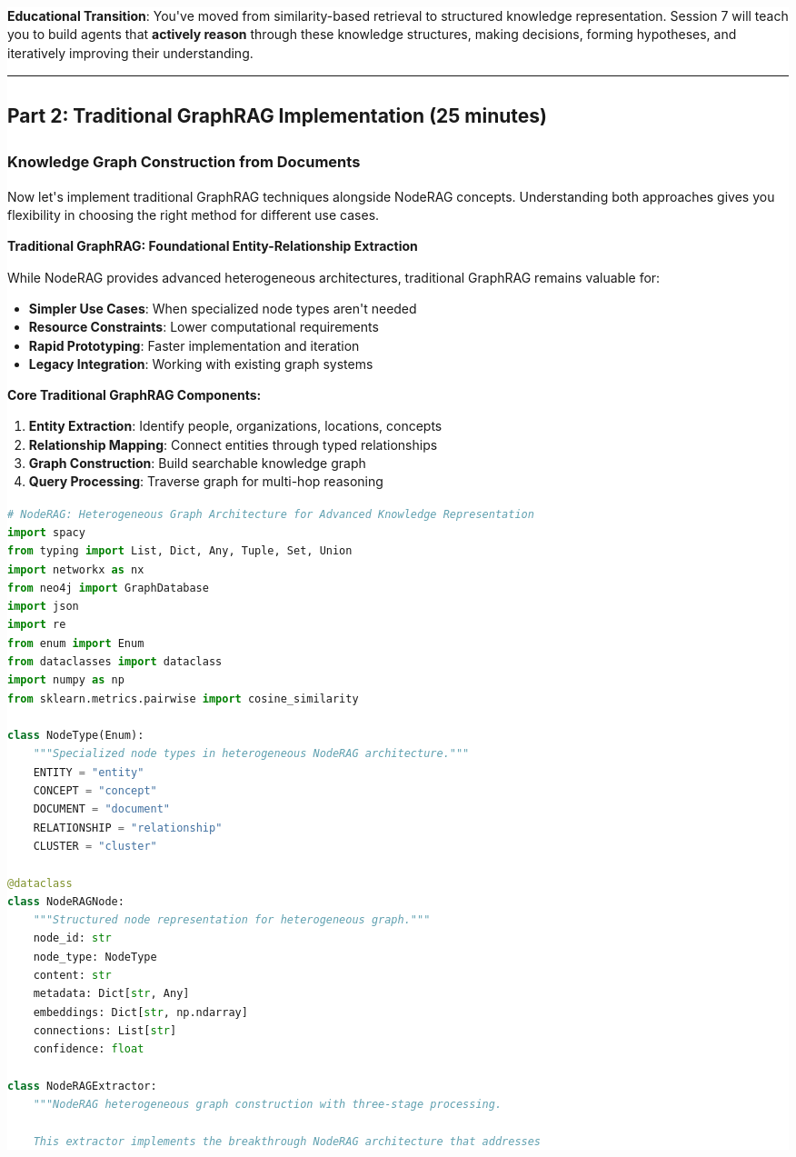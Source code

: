 **Educational Transition**: You've moved from similarity-based retrieval to structured knowledge representation. Session 7 will teach you to build agents that **actively reason** through these knowledge structures, making decisions, forming hypotheses, and iteratively improving their understanding.

---

## **Part 2: Traditional GraphRAG Implementation (25 minutes)**

### **Knowledge Graph Construction from Documents**

Now let's implement traditional GraphRAG techniques alongside NodeRAG concepts. Understanding both approaches gives you flexibility in choosing the right method for different use cases.

**Traditional GraphRAG: Foundational Entity-Relationship Extraction**

While NodeRAG provides advanced heterogeneous architectures, traditional GraphRAG remains valuable for:
- **Simpler Use Cases**: When specialized node types aren't needed
- **Resource Constraints**: Lower computational requirements
- **Rapid Prototyping**: Faster implementation and iteration
- **Legacy Integration**: Working with existing graph systems

**Core Traditional GraphRAG Components:**
1. **Entity Extraction**: Identify people, organizations, locations, concepts
2. **Relationship Mapping**: Connect entities through typed relationships  
3. **Graph Construction**: Build searchable knowledge graph
4. **Query Processing**: Traverse graph for multi-hop reasoning

```python
# NodeRAG: Heterogeneous Graph Architecture for Advanced Knowledge Representation
import spacy
from typing import List, Dict, Any, Tuple, Set, Union
import networkx as nx
from neo4j import GraphDatabase
import json
import re
from enum import Enum
from dataclasses import dataclass
import numpy as np
from sklearn.metrics.pairwise import cosine_similarity

class NodeType(Enum):
    """Specialized node types in heterogeneous NodeRAG architecture."""
    ENTITY = "entity"
    CONCEPT = "concept" 
    DOCUMENT = "document"
    RELATIONSHIP = "relationship"
    CLUSTER = "cluster"

@dataclass
class NodeRAGNode:
    """Structured node representation for heterogeneous graph."""
    node_id: str
    node_type: NodeType
    content: str
    metadata: Dict[str, Any]
    embeddings: Dict[str, np.ndarray]
    connections: List[str]
    confidence: float

class NodeRAGExtractor:
    """NodeRAG heterogeneous graph construction with three-stage processing.
    
    This extractor implements the breakthrough NodeRAG architecture that addresses
```